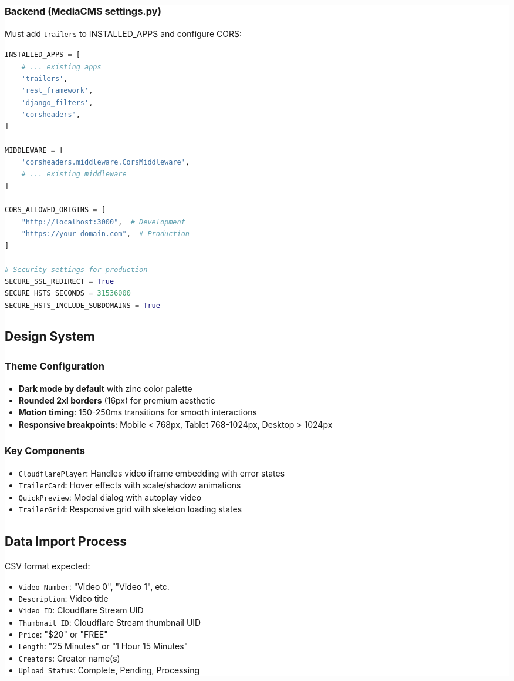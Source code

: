 ### Backend (MediaCMS settings.py)
Must add `trailers` to INSTALLED_APPS and configure CORS:
```python
INSTALLED_APPS = [
    # ... existing apps
    'trailers',
    'rest_framework', 
    'django_filters',
    'corsheaders',
]

MIDDLEWARE = [
    'corsheaders.middleware.CorsMiddleware',
    # ... existing middleware
]

CORS_ALLOWED_ORIGINS = [
    "http://localhost:3000",  # Development
    "https://your-domain.com",  # Production
]

# Security settings for production
SECURE_SSL_REDIRECT = True
SECURE_HSTS_SECONDS = 31536000
SECURE_HSTS_INCLUDE_SUBDOMAINS = True
```

## Design System

### Theme Configuration
- **Dark mode by default** with zinc color palette
- **Rounded 2xl borders** (16px) for premium aesthetic
- **Motion timing**: 150-250ms transitions for smooth interactions
- **Responsive breakpoints**: Mobile < 768px, Tablet 768-1024px, Desktop > 1024px

### Key Components
- `CloudflarePlayer`: Handles video iframe embedding with error states
- `TrailerCard`: Hover effects with scale/shadow animations
- `QuickPreview`: Modal dialog with autoplay video
- `TrailerGrid`: Responsive grid with skeleton loading states

## Data Import Process

CSV format expected:
- `Video Number`: "Video 0", "Video 1", etc.
- `Description`: Video title
- `Video ID`: Cloudflare Stream UID
- `Thumbnail ID`: Cloudflare Stream thumbnail UID  
- `Price`: "$20" or "FREE"
- `Length`: "25 Minutes" or "1 Hour 15 Minutes"
- `Creators`: Creator name(s)
- `Upload Status`: Complete, Pending, Processing
